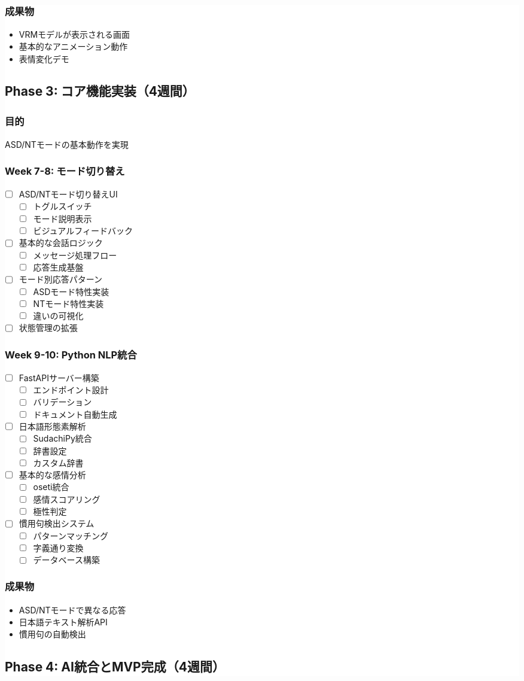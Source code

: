 ### 成果物
- VRMモデルが表示される画面
- 基本的なアニメーション動作
- 表情変化デモ

## Phase 3: コア機能実装（4週間）

### 目的
ASD/NTモードの基本動作を実現

### Week 7-8: モード切り替え
- [ ] ASD/NTモード切り替えUI
  - [ ] トグルスイッチ
  - [ ] モード説明表示
  - [ ] ビジュアルフィードバック
- [ ] 基本的な会話ロジック
  - [ ] メッセージ処理フロー
  - [ ] 応答生成基盤
- [ ] モード別応答パターン
  - [ ] ASDモード特性実装
  - [ ] NTモード特性実装
  - [ ] 違いの可視化
- [ ] 状態管理の拡張

### Week 9-10: Python NLP統合
- [ ] FastAPIサーバー構築
  - [ ] エンドポイント設計
  - [ ] バリデーション
  - [ ] ドキュメント自動生成
- [ ] 日本語形態素解析
  - [ ] SudachiPy統合
  - [ ] 辞書設定
  - [ ] カスタム辞書
- [ ] 基本的な感情分析
  - [ ] oseti統合
  - [ ] 感情スコアリング
  - [ ] 極性判定
- [ ] 慣用句検出システム
  - [ ] パターンマッチング
  - [ ] 字義通り変換
  - [ ] データベース構築

### 成果物
- ASD/NTモードで異なる応答
- 日本語テキスト解析API
- 慣用句の自動検出

## Phase 4: AI統合とMVP完成（4週間）
